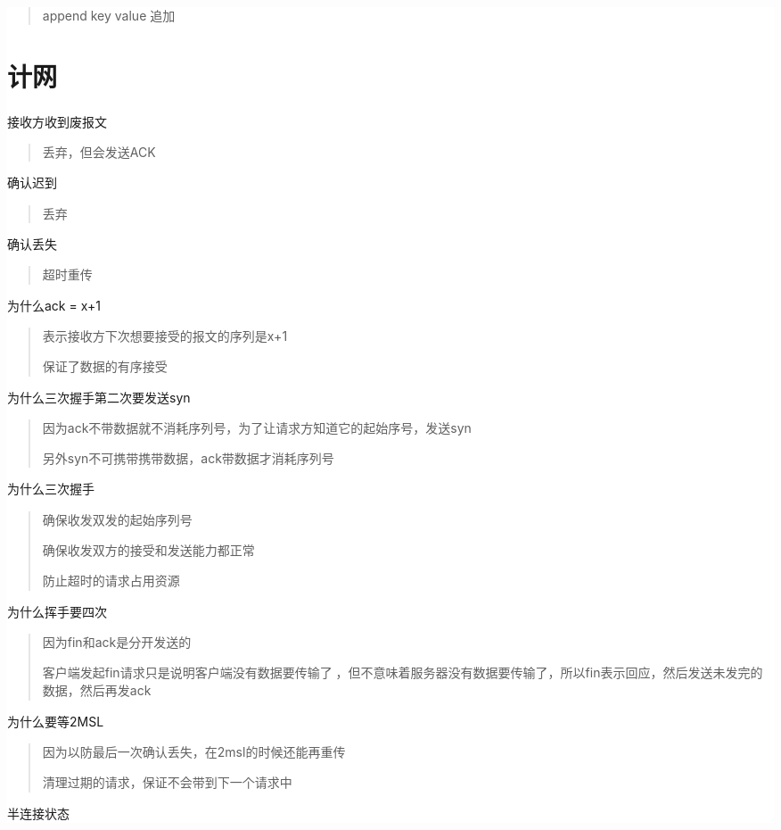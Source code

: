 >   append key value 追加



# 计网

接收方收到废报文

>   丢弃，但会发送ACK

确认迟到

>   丢弃

确认丢失

>   超时重传



为什么ack  = x+1

>   表示接收方下次想要接受的报文的序列是x+1
>
>   保证了数据的有序接受



为什么三次握手第二次要发送syn

>   因为ack不带数据就不消耗序列号，为了让请求方知道它的起始序号，发送syn
>
>   另外syn不可携带携带数据，ack带数据才消耗序列号



为什么三次握手

>   确保收发双发的起始序列号
>
>   确保收发双方的接受和发送能力都正常
>
>   防止超时的请求占用资源



为什么挥手要四次

>   因为fin和ack是分开发送的
>
>   客户端发起fin请求只是说明客户端没有数据要传输了 ，但不意味着服务器没有数据要传输了，所以fin表示回应，然后发送未发完的数据，然后再发ack



为什么要等2MSL

>   因为以防最后一次确认丢失，在2msl的时候还能再重传
>
>   清理过期的请求，保证不会带到下一个请求中



半连接状态
